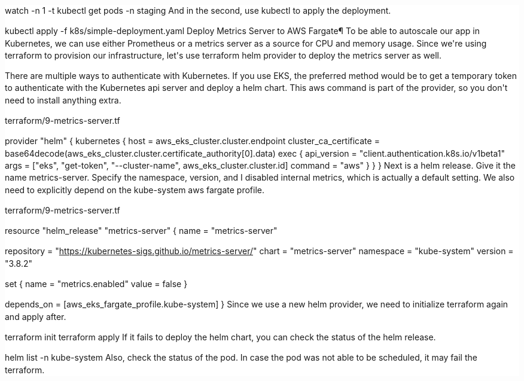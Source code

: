 
watch -n 1 -t kubectl get pods -n staging
And in the second, use kubectl to apply the deployment.


kubectl apply -f k8s/simple-deployment.yaml
Deploy Metrics Server to AWS Fargate¶
To be able to autoscale our app in Kubernetes, we can use either Prometheus or a metrics server as a source for CPU and memory usage. Since we're using terraform to provision our infrastructure, let's use terraform helm provider to deploy the metrics server as well.

There are multiple ways to authenticate with Kubernetes. If you use EKS, the preferred method would be to get a temporary token to authenticate with the Kubernetes api server and deploy a helm chart. This aws command is part of the provider, so you don't need to install anything extra.

terraform/9-metrics-server.tf

provider "helm" {
  kubernetes {
    host                   = aws_eks_cluster.cluster.endpoint
    cluster_ca_certificate = base64decode(aws_eks_cluster.cluster.certificate_authority[0].data)
    exec {
      api_version = "client.authentication.k8s.io/v1beta1"
      args        = ["eks", "get-token", "--cluster-name", aws_eks_cluster.cluster.id]
      command     = "aws"
    }
  }
}
Next is a helm release. Give it the name metrics-server. Specify the namespace, version, and I disabled internal metrics, which is actually a default setting. We also need to explicitly depend on the kube-system aws fargate profile.

terraform/9-metrics-server.tf

resource "helm_release" "metrics-server" {
  name = "metrics-server"

  repository = "https://kubernetes-sigs.github.io/metrics-server/"
  chart      = "metrics-server"
  namespace  = "kube-system"
  version    = "3.8.2"

  set {
    name  = "metrics.enabled"
    value = false
  }

  depends_on = [aws_eks_fargate_profile.kube-system]
}
Since we use a new helm provider, we need to initialize terraform again and apply after.


terraform init
terraform apply
If it fails to deploy the helm chart, you can check the status of the helm release.


helm list -n kube-system
Also, check the status of the pod. In case the pod was not able to be scheduled, it may fail the terraform.
